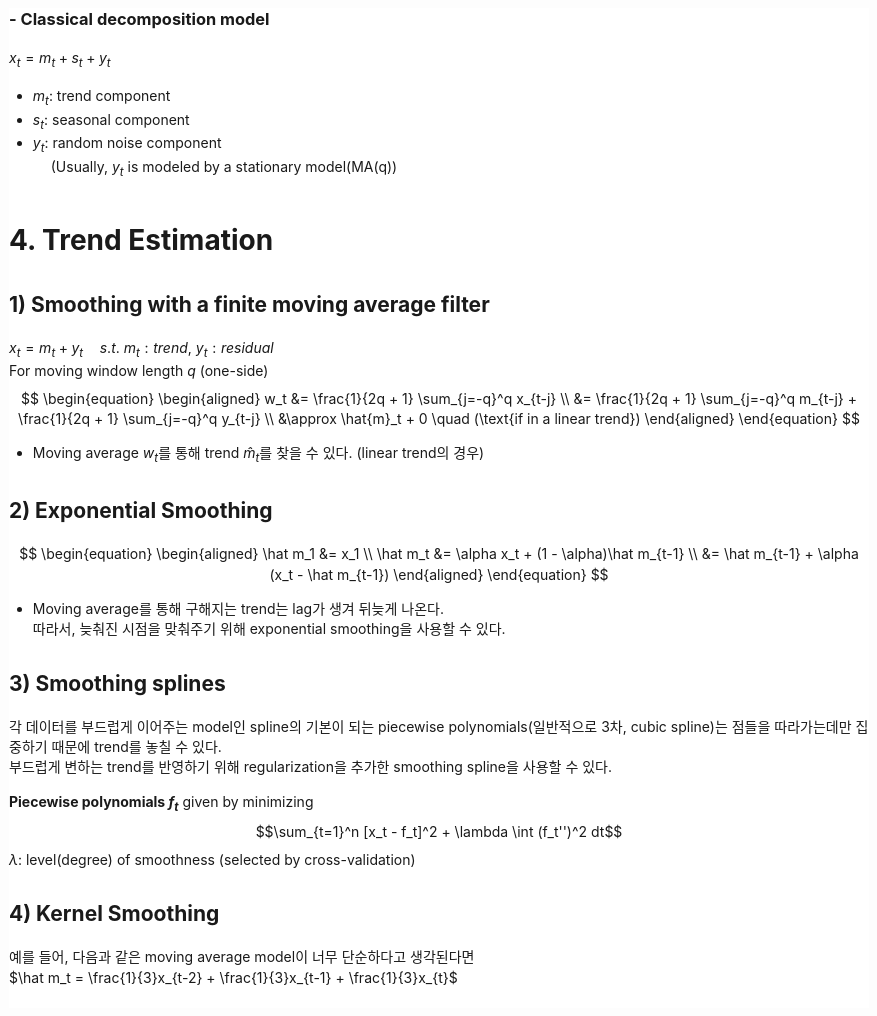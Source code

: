 ### - Classical decomposition model
$x_t = m_t + s_t + y_t$ <br>
- $m_t$: trend component
- $s_t$: seasonal component
- $y_t$: random noise component <br>
&emsp; (Usually, $y_t$ is modeled by a stationary model(MA(q))


# 4. Trend Estimation
## 1) Smoothing with a finite moving average filter
$x_t = m_t + y_t \quad s.t. \ m_t: trend, \ y_t: residual$ <br>
For moving window length $q$ (one-side) <br>
$$
\begin{equation}
\begin{aligned}
  w_t &= \frac{1}{2q + 1} \sum_{j=-q}^q x_{t-j} \\
  &= \frac{1}{2q + 1} \sum_{j=-q}^q m_{t-j} + \frac{1}{2q + 1} \sum_{j=-q}^q y_{t-j} \\
  &\approx \hat{m}_t + 0 \quad (\text{if in a linear trend})
\end{aligned}
\end{equation}
$$

- Moving average $w_t$를 통해 trend $\hat{m}_t$를 찾을 수 있다. (linear trend의 경우) <br>

## 2) Exponential Smoothing
$$
\begin{equation}
\begin{aligned}
  \hat m_1 &= x_1 \\
  \hat m_t &= \alpha x_t + (1 - \alpha)\hat m_{t-1} \\
  &= \hat m_{t-1} + \alpha (x_t - \hat m_{t-1})
\end{aligned}
\end{equation}
$$

- Moving average를 통해 구해지는 trend는 lag가 생겨 뒤늦게 나온다. <br>
따라서, 늦춰진 시점을 맞춰주기 위해 exponential smoothing을 사용할 수 있다.

## 3) Smoothing splines
각 데이터를 부드럽게 이어주는 model인 spline의 기본이 되는 piecewise polynomials(일반적으로 3차, cubic spline)는 점들을 따라가는데만 집중하기 때문에 trend를 놓칠 수 있다. <br>
부드럽게 변하는 trend를 반영하기 위해 regularization을 추가한 smoothing spline을 사용할 수 있다. <br>

**Piecewise polynomials $f_t$** given by minimizing <br>
$$\sum_{t=1}^n [x_t - f_t]^2 + \lambda \int (f_t'')^2 dt$$
$\lambda$: level(degree) of smoothness (selected by cross-validation)

## 4) Kernel Smoothing
예를 들어, 다음과 같은 moving average model이 너무 단순하다고 생각된다면 <br>
$\hat m_t = \frac{1}{3}x_{t-2} + \frac{1}{3}x_{t-1} + \frac{1}{3}x_{t}$ <br><br>


[^1]: [1. Review of Related Statistics - Autocovariance function](https://alchemine.github.io/2020/01/21/1.html#--autocovariance-function)